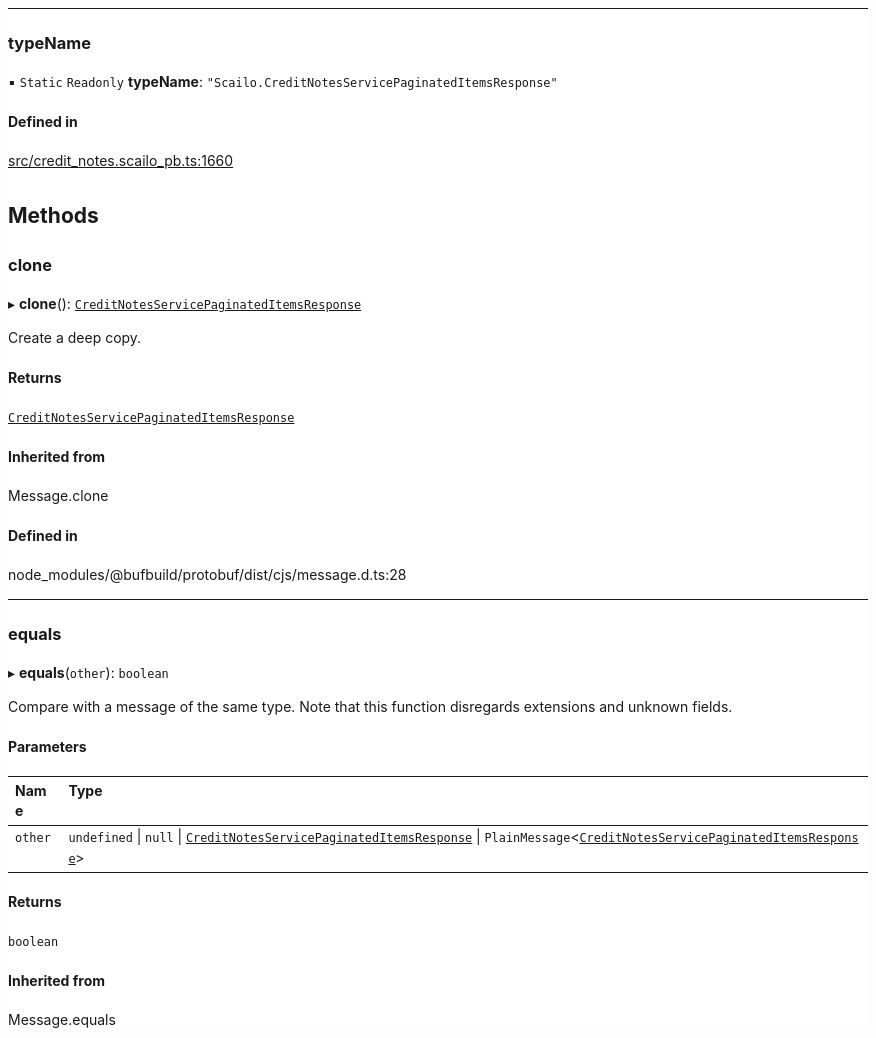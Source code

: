 ___

### typeName

▪ `Static` `Readonly` **typeName**: ``"Scailo.CreditNotesServicePaginatedItemsResponse"``

#### Defined in

[src/credit_notes.scailo_pb.ts:1660](https://github.com/scailo/ts-sdk/blob/c10a36b57201dfa5903d4b53efa1e62aa6208936/src/credit_notes.scailo_pb.ts#L1660)

## Methods

### clone

▸ **clone**(): [`CreditNotesServicePaginatedItemsResponse`](CreditNotesServicePaginatedItemsResponse.md)

Create a deep copy.

#### Returns

[`CreditNotesServicePaginatedItemsResponse`](CreditNotesServicePaginatedItemsResponse.md)

#### Inherited from

Message.clone

#### Defined in

node_modules/@bufbuild/protobuf/dist/cjs/message.d.ts:28

___

### equals

▸ **equals**(`other`): `boolean`

Compare with a message of the same type.
Note that this function disregards extensions and unknown fields.

#### Parameters

| Name | Type |
| :------ | :------ |
| `other` | `undefined` \| ``null`` \| [`CreditNotesServicePaginatedItemsResponse`](CreditNotesServicePaginatedItemsResponse.md) \| `PlainMessage`\<[`CreditNotesServicePaginatedItemsResponse`](CreditNotesServicePaginatedItemsResponse.md)\> |

#### Returns

`boolean`

#### Inherited from

Message.equals
